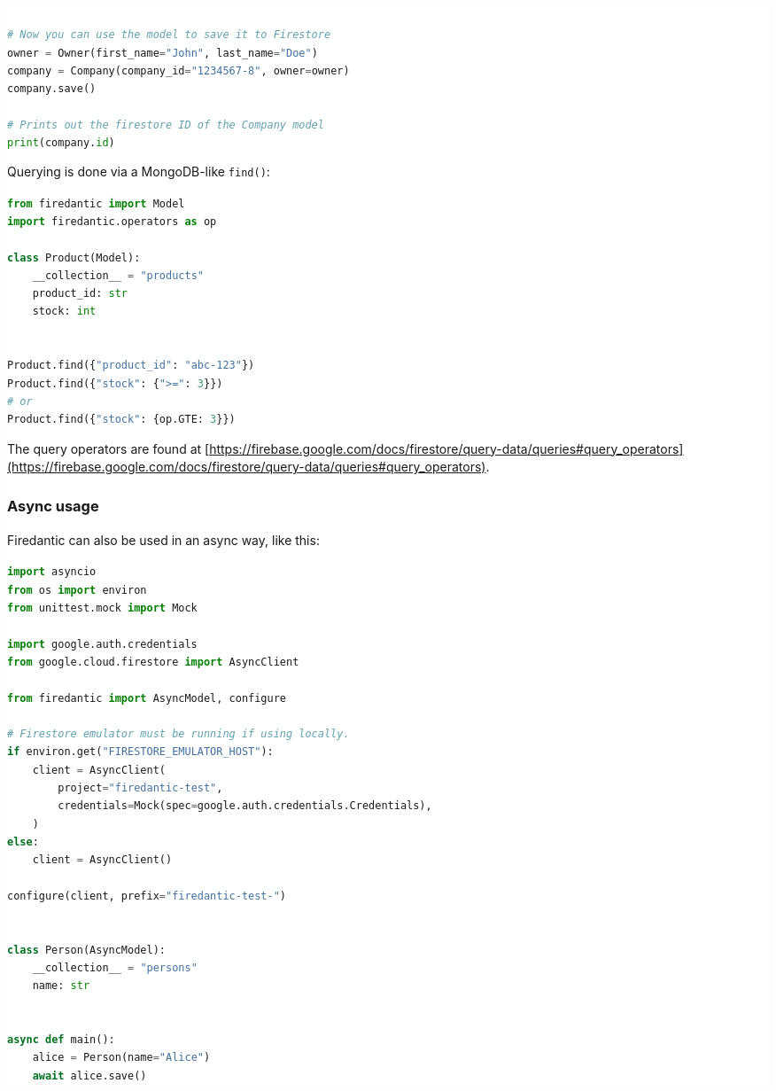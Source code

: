 ```python

# Now you can use the model to save it to Firestore
owner = Owner(first_name="John", last_name="Doe")
company = Company(company_id="1234567-8", owner=owner)
company.save()

# Prints out the firestore ID of the Company model
print(company.id)
```

Querying is done via a MongoDB-like `find()`:

```python
from firedantic import Model
import firedantic.operators as op

class Product(Model):
    __collection__ = "products"
    product_id: str
    stock: int


Product.find({"product_id": "abc-123"})
Product.find({"stock": {">=": 3}})
# or
Product.find({"stock": {op.GTE: 3}})
```

The query operators are found at
[https://firebase.google.com/docs/firestore/query-data/queries#query_operators](https://firebase.google.com/docs/firestore/query-data/queries#query_operators).

### Async usage

Firedantic can also be used in an async way, like this:

```python
import asyncio
from os import environ
from unittest.mock import Mock

import google.auth.credentials
from google.cloud.firestore import AsyncClient

from firedantic import AsyncModel, configure

# Firestore emulator must be running if using locally.
if environ.get("FIRESTORE_EMULATOR_HOST"):
    client = AsyncClient(
        project="firedantic-test",
        credentials=Mock(spec=google.auth.credentials.Credentials),
    )
else:
    client = AsyncClient()

configure(client, prefix="firedantic-test-")


class Person(AsyncModel):
    __collection__ = "persons"
    name: str


async def main():
    alice = Person(name="Alice")
    await alice.save()
```